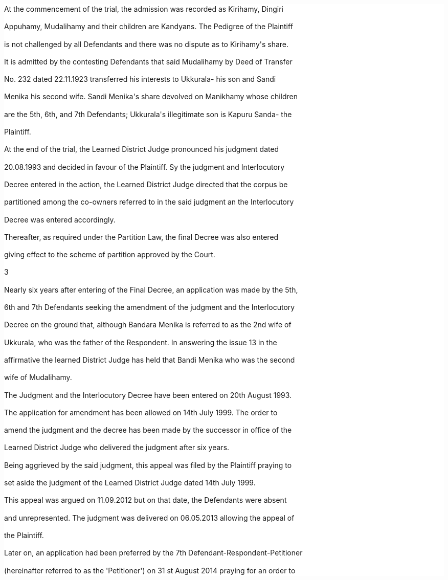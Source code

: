 At the commencement of the trial, the admission was recorded as Kirihamy, Dingiri

Appuhamy, Mudalihamy and their children are Kandyans. The Pedigree of the Plaintiff

is not challenged by all Defendants and there was no dispute as to Kirihamy's share.

It is admitted by the contesting Defendants that said Mudalihamy by Deed of Transfer

No. 232 dated 22.11.1923 transferred his interests to Ukkurala- his son and Sandi

Menika his second wife. Sandi Menika's share devolved on Manikhamy whose children

are the 5th, 6th, and 7th Defendants; Ukkurala's illegitimate son is Kapuru Sanda- the

Plaintiff.

At the end of the trial, the Learned District Judge pronounced his judgment dated

20.08.1993 and decided in favour of the Plaintiff. Sy the judgment and Interlocutory

Decree entered in the action, the Learned District Judge directed that the corpus be

partitioned among the co-owners referred to in the said judgment an the Interlocutory

Decree was entered accordingly.

Thereafter, as required under the Partition Law, the final Decree was also entered

giving effect to the scheme of partition approved by the Court.

3

Nearly six years after entering of the Final Decree, an application was made by the 5th,

6th and 7th Defendants seeking the amendment of the judgment and the Interlocutory

Decree on the ground that, although Bandara Menika is referred to as the 2nd wife of

Ukkurala, who was the father of the Respondent. In answering the issue 13 in the

affirmative the learned District Judge has held that Bandi Menika who was the second

wife of Mudalihamy.

The Judgment and the Interlocutory Decree have been entered on 20th August 1993.

The application for amendment has been allowed on 14th July 1999. The order to

amend the judgment and the decree has been made by the successor in office of the

Learned District Judge who delivered the judgment after six years.

Being aggrieved by the said judgment, this appeal was filed by the Plaintiff praying to

set aside the judgment of the Learned District Judge dated 14th July 1999.

This appeal was argued on 11.09.2012 but on that date, the Defendants were absent

and unrepresented. The judgment was delivered on 06.05.2013 allowing the appeal of

the Plaintiff.

Later on, an application had been preferred by the 7th Defendant-Respondent-Petitioner

(hereinafter referred to as the 'Petitioner') on 31 st August 2014 praying for an order to
